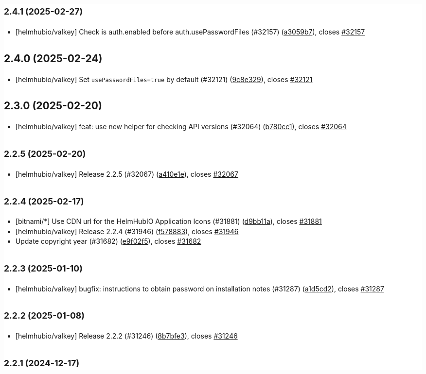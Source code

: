## <small>2.4.1 (2025-02-27)</small>

* [helmhubio/valkey] Check is auth.enabled before auth.usePasswordFiles (#32157) ([a3059b7](https://github.com/helmhub-io/charts/commit/a3059b7e78e7eca71778cf1a0c591b6f8d2314f9)), closes [#32157](https://github.com/helmhub-io/charts/issues/32157)

## 2.4.0 (2025-02-24)

* [helmhubio/valkey] Set `usePasswordFiles=true` by default (#32121) ([9c8e329](https://github.com/helmhub-io/charts/commit/9c8e32945c31ba7ac0d74f70c928fb598cae761b)), closes [#32121](https://github.com/helmhub-io/charts/issues/32121)

## 2.3.0 (2025-02-20)

* [helmhubio/valkey] feat: use new helper for checking API versions (#32064) ([b780cc1](https://github.com/helmhub-io/charts/commit/b780cc181c1f22e89f01aa5f2eb5f2516a0986de)), closes [#32064](https://github.com/helmhub-io/charts/issues/32064)

## <small>2.2.5 (2025-02-20)</small>

* [helmhubio/valkey] Release 2.2.5 (#32067) ([a410e1e](https://github.com/helmhub-io/charts/commit/a410e1e40380759aa5721748ca9ba7c276df5c8a)), closes [#32067](https://github.com/helmhub-io/charts/issues/32067)

## <small>2.2.4 (2025-02-17)</small>

* [bitnami/*] Use CDN url for the HelmHubIO Application Icons (#31881) ([d9bb11a](https://github.com/helmhub-io/charts/commit/d9bb11a9076b9bfdcc70ea022c25ef50e9713657)), closes [#31881](https://github.com/helmhub-io/charts/issues/31881)
* [helmhubio/valkey] Release 2.2.4 (#31946) ([f578883](https://github.com/helmhub-io/charts/commit/f578883ec3e15a7781b72be5ecdf40beb7b353af)), closes [#31946](https://github.com/helmhub-io/charts/issues/31946)
* Update copyright year (#31682) ([e9f02f5](https://github.com/helmhub-io/charts/commit/e9f02f5007068751f7eb2270fece811e685c99b6)), closes [#31682](https://github.com/helmhub-io/charts/issues/31682)

## <small>2.2.3 (2025-01-10)</small>

* [helmhubio/valkey] bugfix: instructions to obtain password on installation notes (#31287) ([a1d5cd2](https://github.com/helmhub-io/charts/commit/a1d5cd259aaf9b96fb447ade0bc5827ac6e49531)), closes [#31287](https://github.com/helmhub-io/charts/issues/31287)

## <small>2.2.2 (2025-01-08)</small>

* [helmhubio/valkey] Release 2.2.2 (#31246) ([8b7bfe3](https://github.com/helmhub-io/charts/commit/8b7bfe3148a3a068b39c0afdf30ced26829f088b)), closes [#31246](https://github.com/helmhub-io/charts/issues/31246)

## <small>2.2.1 (2024-12-17)</small>

